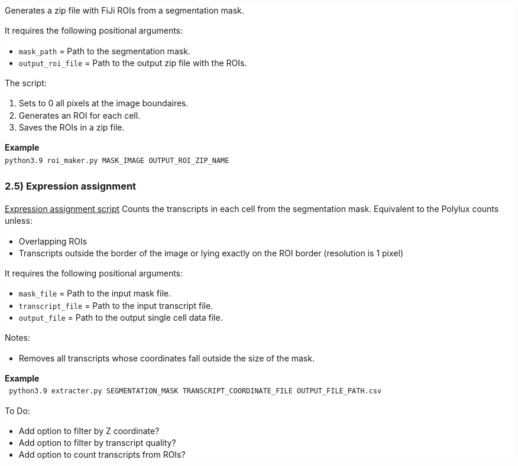 Generates a zip file with FiJi ROIs from a segmentation mask.

It requires the following positional arguments:
+ `mask_path` = Path to the segmentation mask.
+ `output_roi_file` = Path to the output zip file with the ROIs.       

The script:
1) Sets to 0 all pixels at the image boundaires.
2) Generates an ROI for each cell.
3) Saves the ROIs in a zip file.

**Example**  
`python3.9 roi_maker.py MASK_IMAGE OUTPUT_ROI_ZIP_NAME`

### 2.5) Expression assignment <a name="##expression_assign"></a>
[Expression assignment script](https://github.com/MicheleBortol/RESOLVE_tools/blob/main/bin/segmenter.py)
Counts the transcripts in each cell from the segmentation mask. Equivalent to the Polylux counts unless:
+ Overlapping ROIs
+ Transcripts outside the border of the image or lying exactly on the ROI border (resolution is 1 pixel)  

It requires the following positional arguments:
+ `mask_file` = Path to the input mask file.
+ `transcript_file` = Path to the input transcript file.
+ `output_file` = Path to the output single cell data file.  

Notes:  
+ Removes all transcripts whose coordinates fall outside the size of the mask.

**Example**  
` python3.9 extracter.py SEGMENTATION_MASK TRANSCRIPT_COORDINATE_FILE OUTPUT_FILE_PATH.csv`

To Do:
+ Add option to filter by Z coordinate?
+ Add option to filter by transcript quality?
+ Add option to count transcripts from ROIs? 


